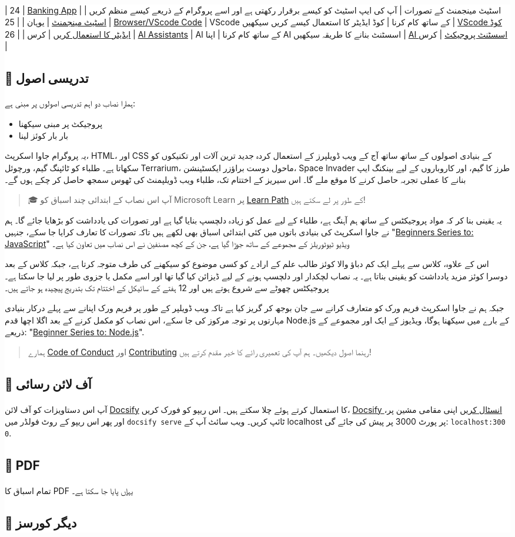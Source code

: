| 24  |         [Banking App](./7-bank-project/solution/README.md)          |                      اسٹیٹ مینجمنٹ کے تصورات                      | آپ کی ایپ اسٹیٹ کو کیسے برقرار رکھتی ہے اور اسے پروگرام کے ذریعے کیسے منظم کریں                                                              |                                [اسٹیٹ مینجمنٹ](./7-bank-project/4-state-management/README.md)                                |          یوہان          |
| 25 | [Browser/VScode Code](../../8-code-editor) | VScode کے ساتھ کام کرنا | کوڈ ایڈیٹر کا استعمال کیسے کریں سیکھیں | [VScode کوڈ ایڈیٹر کا استعمال کریں](./8-code-editor/1-using-a-code-editor/README.md) | کرس |
| 26 | [AI Assistants](./9-chat-project/README.md) | AI کے ساتھ کام کرنا | اپنا AI اسسٹنٹ بنانے کا طریقہ سیکھیں | [AI اسسٹنٹ پروجیکٹ](./9-chat-project/README.md) | کرس |

## 🏫 تدریسی اصول

ہمارا نصاب دو اہم تدریسی اصولوں پر مبنی ہے:
* پروجیکٹ پر مبنی سیکھنا
* بار بار کوئز لینا

یہ پروگرام جاوا اسکرپٹ، HTML، اور CSS کے بنیادی اصولوں کے ساتھ ساتھ آج کے ویب ڈویلپرز کے استعمال کردہ جدید ترین آلات اور تکنیکوں کو سکھاتا ہے۔ طلباء کو ٹائپنگ گیم، ورچوئل Terrarium، ماحول دوست براؤزر ایکسٹینشن، Space Invader طرز کا گیم، اور کاروباروں کے لیے بینکنگ ایپ بنانے کا عملی تجربہ حاصل کرنے کا موقع ملے گا۔ اس سیریز کے اختتام تک، طلباء ویب ڈویلپمنٹ کی ٹھوس سمجھ حاصل کر چکے ہوں گے۔

> 🎓 آپ اس نصاب کے ابتدائی چند اسباق کو Microsoft Learn پر [Learn Path](https://docs.microsoft.com/learn/paths/web-development-101/?WT.mc_id=academic-77807-sagibbon) کے طور پر لے سکتے ہیں!

یہ یقینی بنا کر کہ مواد پروجیکٹس کے ساتھ ہم آہنگ ہے، طلباء کے لیے عمل کو زیادہ دلچسپ بنایا گیا ہے اور تصورات کی یادداشت کو بڑھایا جائے گا۔ ہم نے جاوا اسکرپٹ کی بنیادی باتوں میں کئی ابتدائی اسباق بھی لکھے ہیں تاکہ تصورات کا تعارف کرایا جا سکے، جنہیں "[Beginners Series to: JavaScript](https://channel9.msdn.com/Series/Beginners-Series-to-JavaScript/?WT.mc_id=academic-77807-sagibbon)" ویڈیو ٹیوٹوریلز کے مجموعے کے ساتھ جوڑا گیا ہے، جن کے کچھ مصنفین نے اس نصاب میں تعاون کیا ہے۔

اس کے علاوہ، کلاس سے پہلے ایک کم دباؤ والا کوئز طالب علم کے ارادے کو کسی موضوع کو سیکھنے کی طرف متوجہ کرتا ہے، جبکہ کلاس کے بعد دوسرا کوئز مزید یادداشت کو یقینی بناتا ہے۔ یہ نصاب لچکدار اور دلچسپ ہونے کے لیے ڈیزائن کیا گیا تھا اور اسے مکمل یا جزوی طور پر لیا جا سکتا ہے۔ پروجیکٹس چھوٹے سے شروع ہوتے ہیں اور 12 ہفتے کے سائیکل کے اختتام تک بتدریج پیچیدہ ہو جاتے ہیں۔

جبکہ ہم نے جاوا اسکرپٹ فریم ورک کو متعارف کرانے سے جان بوجھ کر گریز کیا ہے تاکہ ویب ڈویلپر کے طور پر فریم ورک اپنانے سے پہلے درکار بنیادی مہارتوں پر توجہ مرکوز کی جا سکے، اس نصاب کو مکمل کرنے کے بعد اگلا اچھا قدم Node.js کے بارے میں سیکھنا ہوگا، ویڈیوز کے ایک اور مجموعے کے ذریعے: "[Beginner Series to: Node.js](https://channel9.msdn.com/Series/Beginners-Series-to-Nodejs/?WT.mc_id=academic-77807-sagibbon)".

> ہمارے [Code of Conduct](CODE_OF_CONDUCT.md) اور [Contributing](CONTRIBUTING.md) رہنما اصول دیکھیں۔ ہم آپ کی تعمیری رائے کا خیر مقدم کرتے ہیں!

## 🧭 آف لائن رسائی

آپ اس دستاویزات کو آف لائن [Docsify](https://docsify.js.org/#/) کا استعمال کرتے ہوئے چلا سکتے ہیں۔ اس ریپو کو فورک کریں، [Docsify انسٹال کریں](https://docsify.js.org/#/quickstart) اپنی مقامی مشین پر، اور پھر اس ریپو کے روٹ فولڈر میں `docsify serve` ٹائپ کریں۔ ویب سائٹ آپ کے localhost پر پورٹ 3000 پر پیش کی جائے گی: `localhost:3000`.

## 📘 PDF

تمام اسباق کا PDF [یہاں](https://microsoft.github.io/Web-Dev-For-Beginners/pdf/readme.pdf) پایا جا سکتا ہے۔

## 🎒 دیگر کورسز

